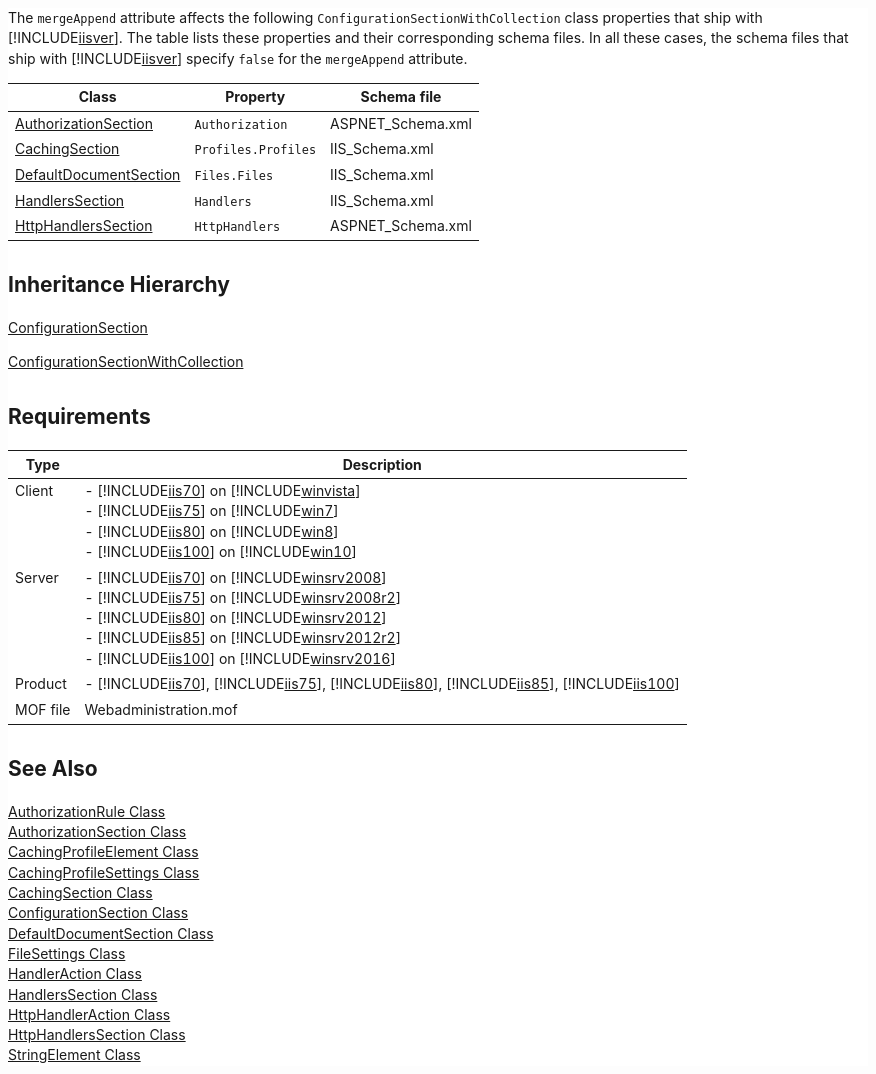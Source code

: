  The `mergeAppend` attribute affects the following `ConfigurationSectionWithCollection` class properties that ship with [!INCLUDE[iisver](../../reference/admin/includes/iisver-md.md)]. The table lists these properties and their corresponding schema files. In all these cases, the schema files that ship with [!INCLUDE[iisver](../../reference/admin/includes/iisver-md.md)] specify `false` for the `mergeAppend` attribute.  
  
|Class|Property|Schema file|  
|-----------|--------------|-----------------|  
|[AuthorizationSection](../../reference/admin/authorizationsection-class1.md)|`Authorization`|ASPNET_Schema.xml|  
|[CachingSection](../../reference/admin/cachingsection-class.md)|`Profiles.Profiles`|IIS_Schema.xml|  
|[DefaultDocumentSection](../../reference/admin/defaultdocumentsection-class1.md)|`Files.Files`|IIS_Schema.xml|  
|[HandlersSection](../../reference/admin/handlerssection-class.md)|`Handlers`|IIS_Schema.xml|  
|[HttpHandlersSection](../../reference/admin/httphandlerssection-class.md)|`HttpHandlers`|ASPNET_Schema.xml|  
  
## Inheritance Hierarchy  
 [ConfigurationSection](../../reference/admin/configurationsection-class1.md)  
  
 [ConfigurationSectionWithCollection](../../reference/admin/configurationsectionwithcollection-class.md)  
  
## Requirements  
  
|Type|Description|  
|----------|-----------------|  
|Client|-   [!INCLUDE[iis70](../../reference/admin/includes/iis70-md.md)] on [!INCLUDE[winvista](../../reference/admin/includes/winvista-md.md)]<br />-   [!INCLUDE[iis75](../../reference/admin/includes/iis75-md.md)] on [!INCLUDE[win7](../../reference/admin/includes/win7-md.md)]<br />-   [!INCLUDE[iis80](../../reference/admin/includes/iis80-md.md)] on [!INCLUDE[win8](../../reference/admin/includes/win8-md.md)]<br />-   [!INCLUDE[iis100](../../reference/admin/includes/iis100-md.md)] on [!INCLUDE[win10](../../reference/admin/includes/win10-md.md)]|  
|Server|-   [!INCLUDE[iis70](../../reference/admin/includes/iis70-md.md)] on [!INCLUDE[winsrv2008](../../reference/admin/includes/winsrv2008-md.md)]<br />-   [!INCLUDE[iis75](../../reference/admin/includes/iis75-md.md)] on [!INCLUDE[winsrv2008r2](../../reference/admin/includes/winsrv2008r2-md.md)]<br />-   [!INCLUDE[iis80](../../reference/admin/includes/iis80-md.md)] on [!INCLUDE[winsrv2012](../../reference/admin/includes/winsrv2012-md.md)]<br />-   [!INCLUDE[iis85](../../reference/admin/includes/iis85-md.md)] on [!INCLUDE[winsrv2012r2](../../reference/admin/includes/winsrv2012r2-md.md)]<br />-   [!INCLUDE[iis100](../../reference/admin/includes/iis100-md.md)] on [!INCLUDE[winsrv2016](../../reference/admin/includes/winsrv2016-md.md)]|  
|Product|-   [!INCLUDE[iis70](../../reference/admin/includes/iis70-md.md)], [!INCLUDE[iis75](../../reference/admin/includes/iis75-md.md)], [!INCLUDE[iis80](../../reference/admin/includes/iis80-md.md)], [!INCLUDE[iis85](../../reference/admin/includes/iis85-md.md)], [!INCLUDE[iis100](../../reference/admin/includes/iis100-md.md)]|  
|MOF file|Webadministration.mof|  
  
## See Also  
 [AuthorizationRule Class](../../reference/admin/authorizationrule-class.md)   
 [AuthorizationSection Class](../../reference/admin/authorizationsection-class1.md)   
 [CachingProfileElement Class](../../reference/admin/cachingprofileelement-class.md)   
 [CachingProfileSettings Class](../../reference/admin/cachingprofilesettings-class.md)   
 [CachingSection Class](../../reference/admin/cachingsection-class.md)   
 [ConfigurationSection Class](../../reference/admin/configurationsection-class1.md)   
 [DefaultDocumentSection Class](../../reference/admin/defaultdocumentsection-class1.md)   
 [FileSettings Class](../../reference/admin/filesettings-class1.md)   
 [HandlerAction Class](../../reference/admin/handleraction-class.md)   
 [HandlersSection Class](../../reference/admin/handlerssection-class.md)   
 [HttpHandlerAction Class](../../reference/admin/httphandleraction-class.md)   
 [HttpHandlersSection Class](../../reference/admin/httphandlerssection-class.md)   
 [StringElement Class](../../reference/admin/stringelement-class.md)